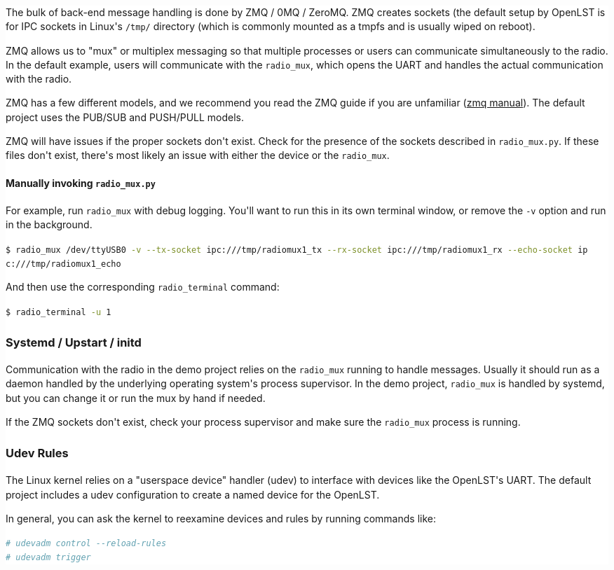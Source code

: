 The bulk of back-end message handling is done by ZMQ / 0MQ / ZeroMQ. ZMQ
creates sockets (the default setup by OpenLST is for IPC sockets in Linux's
`/tmp/` directory (which is commonly mounted as a tmpfs and is usually wiped on
reboot).

ZMQ allows us to "mux" or multiplex messaging so that multiple processes or
users can communicate simultaneously to the radio. In the default example,
users will communicate with the `radio_mux`, which opens the UART and handles
the actual communication with the radio.

ZMQ has a few different models, and we recommend you read the ZMQ guide if you
are unfamiliar ([zmq manual](http://zguide.zeromq.org/page:all)). The default
project uses the PUB/SUB and PUSH/PULL models.

ZMQ will have issues if the proper sockets don't exist. Check for the presence
of the sockets described in `radio_mux.py`. If these files don't exist, there's
most likely an issue with either the device or the `radio_mux`.

#### Manually invoking `radio_mux.py`

For example, run `radio_mux` with debug logging. You'll want to run this in its own terminal window, or remove the `-v` option and run in the background.

```bash
$ radio_mux /dev/ttyUSB0 -v --tx-socket ipc:///tmp/radiomux1_tx --rx-socket ipc:///tmp/radiomux1_rx --echo-socket ipc:///tmp/radiomux1_echo 
```

And then use the corresponding `radio_terminal` command:

```bash
$ radio_terminal -u 1
```

### Systemd / Upstart / initd

Communication with the radio in the demo project relies on the `radio_mux`
running to handle messages. Usually it should run as a daemon handled by the
underlying operating system's process supervisor. In the demo project,
`radio_mux` is handled by systemd, but you can change it or run the mux by hand
if needed.

If the ZMQ sockets don't exist, check your process supervisor and make sure the
`radio_mux` process is running.

### Udev Rules

The Linux kernel relies on a "userspace device" handler (udev) to interface
with devices like the OpenLST's UART. The default project includes a udev
configuration to create a named device for the OpenLST.

In general, you can ask the kernel to reexamine devices and rules by running
commands like:

```bash
# udevadm control --reload-rules
# udevadm trigger
```

